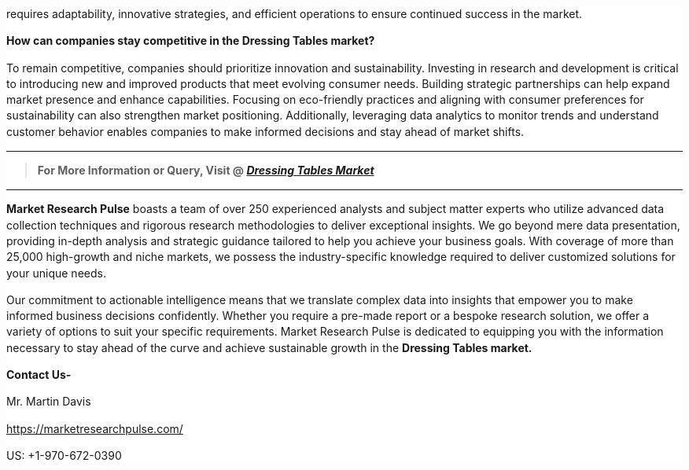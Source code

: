 requires adaptability, innovative strategies, and efficient operations to ensure continued success in the market.</p><p><strong>How can companies stay competitive in the Dressing Tables market?</strong></p><p>To remain competitive, companies should prioritize innovation and sustainability. Investing in research and development is critical to introducing new and improved products that meet evolving consumer needs. Building strategic partnerships can help expand market presence and enhance capabilities. Focusing on eco-friendly practices and aligning with consumer preferences for sustainability can also strengthen market positioning. Additionally, leveraging data analytics to monitor trends and understand customer behavior enables companies to make informed decisions and stay ahead of market shifts.</p><hr /><blockquote><p><strong>For More Information or Query, Visit @&nbsp;<em><a href="https://marketresearchpulse.com/report/126511/dressing-tables-market?utm_source=Linkedin&utm_medium=0112">Dressing Tables Market</a></em></strong></p></blockquote><hr /><p><strong>Market Research Pulse</strong> boasts a team of over 250 experienced analysts and subject matter experts who utilize advanced data collection techniques and rigorous research methodologies to deliver exceptional insights. We go beyond mere data presentation, providing in-depth analysis and strategic guidance tailored to help you achieve your business goals. With coverage of more than 25,000 high-growth and niche markets, we possess the industry-specific knowledge required to deliver customized solutions for your unique needs.</p><p>Our commitment to actionable intelligence means that we translate complex data into insights that empower you to make informed business decisions confidently. Whether you require a pre-made report or a bespoke research solution, we offer a variety of options to suit your specific requirements. Market Research Pulse is dedicated to equipping you with the information necessary to stay ahead of the curve and achieve sustainable growth in the <strong>Dressing Tables market.</strong></p><p><strong>Contact Us-</strong></p><p>Mr. Martin Davis</p><p>https://marketresearchpulse.com/</p><p>US: +1-970-672-0390</p>
